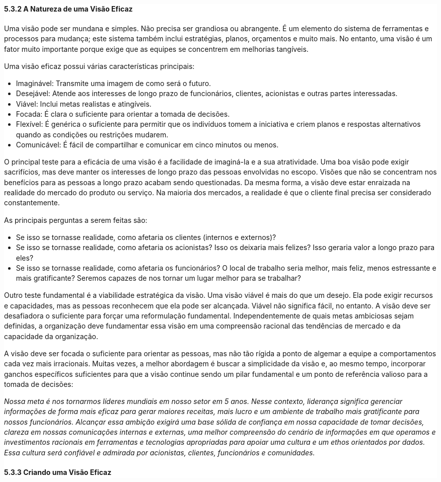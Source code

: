 #### 5.3.2 A Natureza de uma Visão Eficaz

Uma visão pode ser mundana e simples. Não precisa ser grandiosa ou abrangente. É um elemento do sistema de ferramentas e processos para mudança; este sistema também inclui estratégias, planos, orçamentos e muito mais. No entanto, uma visão é um fator muito importante porque exige que as equipes se concentrem em melhorias tangíveis.

Uma visão eficaz possui várias características principais:

* Imaginável: Transmite uma imagem de como será o futuro.
* Desejável: Atende aos interesses de longo prazo de funcionários, clientes, acionistas e outras partes interessadas.
* Viável: Inclui metas realistas e atingíveis.
* Focada: É clara o suficiente para orientar a tomada de decisões.
* Flexível: É genérica o suficiente para permitir que os indivíduos tomem a iniciativa e criem planos e respostas alternativos quando as condições ou restrições mudarem.
* Comunicável: É fácil de compartilhar e comunicar em cinco minutos ou menos.

O principal teste para a eficácia de uma visão é a facilidade de imaginá-la e a sua atratividade. Uma boa visão pode exigir sacrifícios, mas deve manter os interesses de longo prazo das pessoas envolvidas no escopo. Visões que não se concentram nos benefícios para as pessoas a longo prazo acabam sendo questionadas. Da mesma forma, a visão deve estar enraizada na realidade do mercado do produto ou serviço. Na maioria dos mercados, a realidade é que o cliente final precisa ser considerado constantemente.

As principais perguntas a serem feitas são:

* Se isso se tornasse realidade, como afetaria os clientes (internos e externos)?
* Se isso se tornasse realidade, como afetaria os acionistas? Isso os deixaria mais felizes? Isso geraria valor a longo prazo para eles?
* Se isso se tornasse realidade, como afetaria os funcionários? O local de trabalho seria melhor, mais feliz, menos estressante e mais gratificante? Seremos capazes de nos tornar um lugar melhor para se trabalhar?

Outro teste fundamental é a viabilidade estratégica da visão. Uma visão viável é mais do que um desejo. Ela pode exigir recursos e capacidades, mas as pessoas reconhecem que ela pode ser alcançada. Viável não significa fácil, no entanto. A visão deve ser desafiadora o suficiente para forçar uma reformulação fundamental. Independentemente de quais metas ambiciosas sejam definidas, a organização deve fundamentar essa visão em uma compreensão racional das tendências de mercado e da capacidade da organização.

A visão deve ser focada o suficiente para orientar as pessoas, mas não tão rígida a ponto de algemar a equipe a comportamentos cada vez mais irracionais. Muitas vezes, a melhor abordagem é buscar a simplicidade da visão e, ao mesmo tempo, incorporar ganchos específicos suficientes para que a visão continue sendo um pilar fundamental e um ponto de referência valioso para a tomada de decisões:

*Nossa meta é nos tornarmos líderes mundiais em nosso setor em 5 anos. Nesse contexto, liderança significa gerenciar informações de forma mais eficaz para gerar maiores receitas, mais lucro e um ambiente de trabalho mais gratificante para nossos funcionários. Alcançar essa ambição exigirá uma base sólida de confiança em nossa capacidade de tomar decisões, clareza em nossas comunicações internas e externas, uma melhor compreensão do cenário de informações em que operamos e investimentos racionais em ferramentas e tecnologias apropriadas para apoiar uma cultura e um ethos orientados por dados. Essa cultura será confiável e admirada por acionistas, clientes, funcionários e comunidades.*

#### 5.3.3 Criando uma Visão Eficaz
